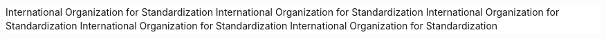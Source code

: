 <reference anchor="ISO5009" target="https://www.iso.org/standard/80603.html">
	<front>
	  <title>ISO 5009. Financial services — Official organizational roles — Scheme for official organizational roles</title>
	  <author surname="International Organization for Standardization">
	    <organization abbrev="ISO">International Organization for
	    Standardization</organization>
	  </author>
	  <date year="2022" />
	</front>
</reference>

<reference anchor="ISO8601-2004" target="http://www.iso.org/iso/catalogue_detail?csnumber=40874">
	<front>
	  <title>ISO 8601:2004. Data elements and interchange formats - Information interchange -
	  Representation of dates and times</title>
	  <author surname="International Organization for Standardization">
	    <organization abbrev="ISO">International Organization for
	    Standardization</organization>
	  </author>
	  <date year="2004" />
	</front>
</reference>

<reference anchor="ISO4217-2015" target="https://www.iso.org/en/contents/data/standard/06/47/64758.html">
	<front>
	  <title>ISO 4217:2015. Codes for the representation of currencies</title>
	  <author surname="International Organization for Standardization">
	    <organization abbrev="ISO">International Organization for
	    Standardization</organization>
	  </author>
	  <date year="2015" />
	</front>
</reference>

<reference anchor="ISO3166-1" target="https://www.iso.org/standard/63545.html">
	<front>
	  <title>ISO 3166-1:1997. Codes for the representation of names of
	  countries and their subdivisions -- Part 1: Country codes</title>
	  <author surname="International Organization for Standardization">
	    <organization abbrev="ISO">International Organization for
	    Standardization</organization>
	  </author>
	  <date year="2013" />
	</front>
</reference>

<reference anchor="ISO3166-3" target="https://www.iso.org/standard/63547.html">
	<front>
	  <title>ISO 3166-1:2013. Codes for the representation of names of countries and their subdivisions -- Part 3: Code for formerly used names of countries</title>
	  <author surname="International Organization for Standardization">
	    <organization abbrev="ISO">International Organization for
	    Standardization</organization>
	  </author>
	  <date year="2013" />
	</front>
</reference>
